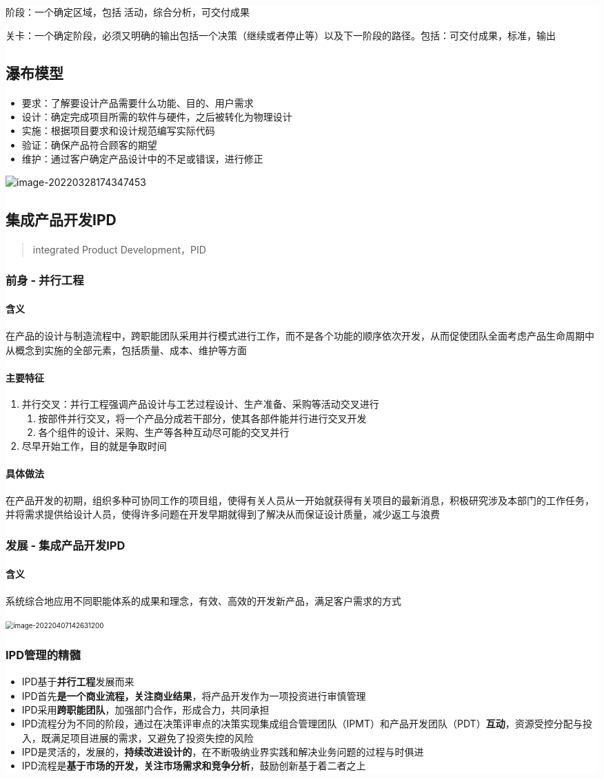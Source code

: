 

阶段：一个确定区域，包括 活动，综合分析，可交付成果

关卡：一个确定阶段，必须又明确的输出包括一个决策（继续或者停止等）以及下一阶段的路径。包括：可交付成果，标准，输出



## 瀑布模型

- 要求：了解要设计产品需要什么功能、目的、用户需求
- 设计：确定完成项目所需的软件与硬件，之后被转化为物理设计
- 实施：根据项目要求和设计规范编写实际代码
- 验证：确保产品符合顾客的期望
- 维护：通过客户确定产品设计中的不足或错误，进行修正

![image-20220328174347453](http://qiliu.vkcyan.top/image-20220328174347453.png)



## 集成产品开发IPD

> integrated Product Development，PID 

### 前身 - 并行工程

#### 含义

​	在产品的设计与制造流程中，跨职能团队采用并行模式进行工作，而不是各个功能的顺序依次开发，从而促使团队全面考虑产品生命周期中从概念到实施的全部元素，包括质量、成本、维护等方面

#### 主要特征

1. 并行交叉：并行工程强调产品设计与工艺过程设计、生产准备、采购等活动交叉进行
   1. 按部件并行交叉，将一个产品分成若干部分，使其各部件能并行进行交叉开发
   2. 各个组件的设计、采购、生产等各种互动尽可能的交叉并行
2. 尽早开始工作，目的就是争取时间

#### 具体做法

​	在产品开发的初期，组织多种可协同工作的项目组，使得有关人员从一开始就获得有关项目的最新消息，积极研究涉及本部门的工作任务，并将需求提供给设计人员，使得许多问题在开发早期就得到了解决从而保证设计质量，减少返工与浪费



### 发展 - 集成产品开发IPD

#### 含义

​	系统综合地应用不同职能体系的成果和理念，有效、高效的开发新产品，满足客户需求的方式

<img src="http://qiliu.vkcyan.top/image-20220407142631200.png" alt="image-20220407142631200" style="zoom:70%;" />

### IPD管理的精髓

- IPD基于**并行工程**发展而来
- IPD首先**是一个商业流程，关注商业结果**，将产品开发作为一项投资进行审慎管理
- IPD采用**跨职能团队**，加强部门合作，形成合力，共同承担
- IPD流程分为不同的阶段，通过在决策评审点的决策实现集成组合管理团队（IPMT）和产品开发团队（PDT）**互动**，资源受控分配与投入，既满足项目进展的需求，又避免了投资失控的风险
- IPD是灵活的，发展的，**持续改进设计的**，在不断吸纳业界实践和解决业务问题的过程与时俱进
- IPD流程是**基于市场的开发，关注市场需求和竞争分析**，鼓励创新基于着二者之上
